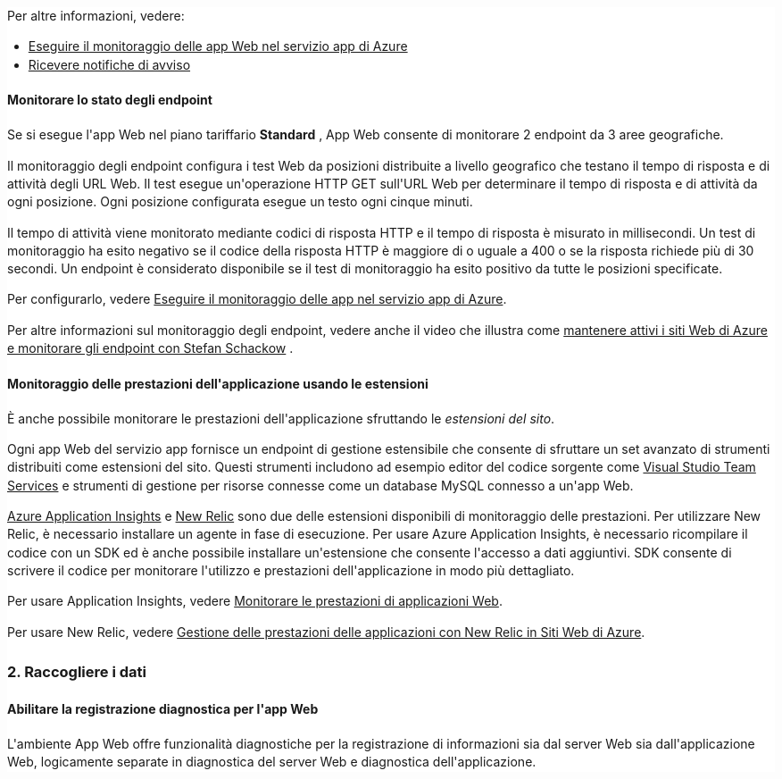 Per altre informazioni, vedere:

* [Eseguire il monitoraggio delle app Web nel servizio app di Azure](web-sites-monitor.md)
* [Ricevere notifiche di avviso](../monitoring-and-diagnostics/insights-receive-alert-notifications.md)

#### <a name="monitor-web-endpoint-status"></a>Monitorare lo stato degli endpoint
Se si esegue l'app Web nel piano tariffario **Standard** , App Web consente di monitorare 2 endpoint da 3 aree geografiche.

Il monitoraggio degli endpoint configura i test Web da posizioni distribuite a livello geografico che testano il tempo di risposta e di attività degli URL Web. Il test esegue un'operazione HTTP GET sull'URL Web per determinare il tempo di risposta e di attività da ogni posizione. Ogni posizione configurata esegue un testo ogni cinque minuti.

Il tempo di attività viene monitorato mediante codici di risposta HTTP e il tempo di risposta è misurato in millisecondi. Un test di monitoraggio ha esito negativo se il codice della risposta HTTP è maggiore di o uguale a 400 o se la risposta richiede più di 30 secondi. Un endpoint è considerato disponibile se il test di monitoraggio ha esito positivo da tutte le posizioni specificate.

Per configurarlo, vedere [Eseguire il monitoraggio delle app nel servizio app di Azure](web-sites-monitor.md).

Per altre informazioni sul monitoraggio degli endpoint, vedere anche il video che illustra come [mantenere attivi i siti Web di Azure e monitorare gli endpoint con Stefan Schackow](/documentation/videos/azure-web-sites-endpoint-monitoring-and-staying-up/) .

#### <a name="application-performance-monitoring-using-extensions"></a>Monitoraggio delle prestazioni dell'applicazione usando le estensioni
È anche possibile monitorare le prestazioni dell'applicazione sfruttando le *estensioni del sito*.

Ogni app Web del servizio app fornisce un endpoint di gestione estensibile che consente di sfruttare un set avanzato di strumenti distribuiti come estensioni del sito. Questi strumenti includono ad esempio editor del codice sorgente come [Visual Studio Team Services](https://www.visualstudio.com/products/what-is-visual-studio-online-vs.aspx) e strumenti di gestione per risorse connesse come un database MySQL connesso a un'app Web.

[Azure Application Insights](/services/application-insights/) e [New Relic](/marketplace/partners/newrelic/newrelic/) sono due delle estensioni disponibili di monitoraggio delle prestazioni. Per utilizzare New Relic, è necessario installare un agente in fase di esecuzione. Per usare Azure Application Insights, è necessario ricompilare il codice con un SDK ed è anche possibile installare un'estensione che consente l'accesso a dati aggiuntivi. SDK consente di scrivere il codice per monitorare l'utilizzo e prestazioni dell'applicazione in modo più dettagliato.

Per usare Application Insights, vedere [Monitorare le prestazioni di applicazioni Web](../application-insights/app-insights-web-monitor-performance.md).

Per usare New Relic, vedere [Gestione delle prestazioni delle applicazioni con New Relic in Siti Web di Azure](../store-new-relic-cloud-services-dotnet-application-performance-management.md).

<a name="collect" />

### <a name="2-collect-data"></a>2. Raccogliere i dati
#### <a name="enable-diagnostics-logging-for-your-web-app"></a>Abilitare la registrazione diagnostica per l'app Web
L'ambiente App Web offre funzionalità diagnostiche per la registrazione di informazioni sia dal server Web sia dall'applicazione Web, logicamente separate in diagnostica del server Web e diagnostica dell'applicazione.
